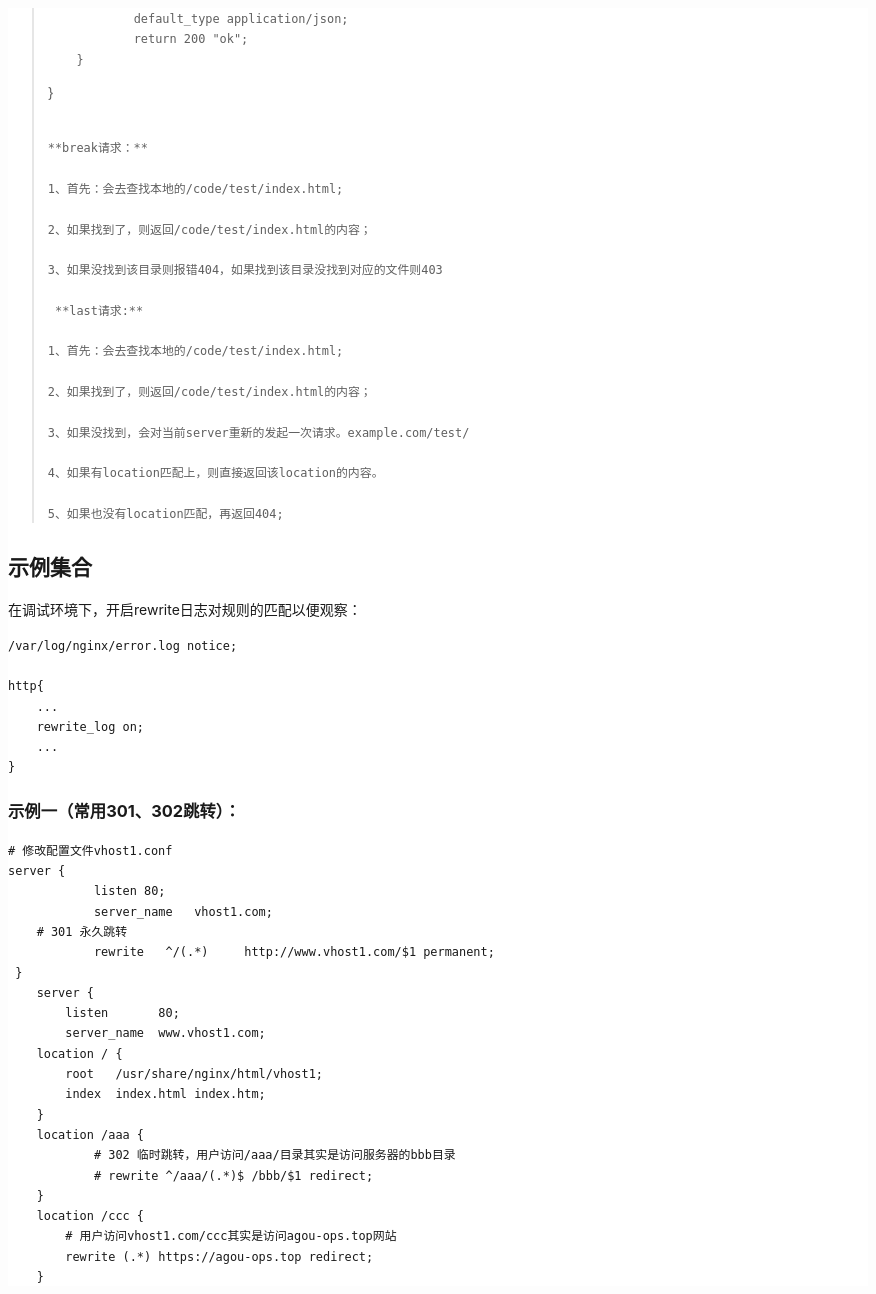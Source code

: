 >                 default_type application/json;
>                 return 200 "ok";
>         }
> }
> ```
>
> **break请求：** 
>
> 1、首先：会去查找本地的/code/test/index.html;
>
> 2、如果找到了，则返回/code/test/index.html的内容； 
>
> 3、如果没找到该目录则报错404，如果找到该目录没找到对应的文件则403
>
>  **last请求:** 
>
> 1、首先：会去查找本地的/code/test/index.html; 
>
> 2、如果找到了，则返回/code/test/index.html的内容；
>
> 3、如果没找到，会对当前server重新的发起一次请求。example.com/test/ 
>
> 4、如果有location匹配上，则直接返回该location的内容。 
>
> 5、如果也没有location匹配，再返回404;

## 示例集合

在调试环境下，开启rewrite日志对规则的匹配以便观察：

```nginx
/var/log/nginx/error.log notice;

http{
    ...
    rewrite_log on;
    ...
}
```

### 示例一（常用301、302跳转）：

```nginx
# 修改配置文件vhost1.conf
server {
            listen 80;
            server_name   vhost1.com;
    # 301 永久跳转
            rewrite   ^/(.*)     http://www.vhost1.com/$1 permanent;
 }
    server {
        listen       80;
        server_name  www.vhost1.com;
    location / {
        root   /usr/share/nginx/html/vhost1;
        index  index.html index.htm;
    }
    location /aaa {
            # 302 临时跳转，用户访问/aaa/目录其实是访问服务器的bbb目录
    		# rewrite ^/aaa/(.*)$ /bbb/$1 redirect;
    }
    location /ccc {
        # 用户访问vhost1.com/ccc其实是访问agou-ops.top网站
        rewrite (.*) https://agou-ops.top redirect;
    }
```